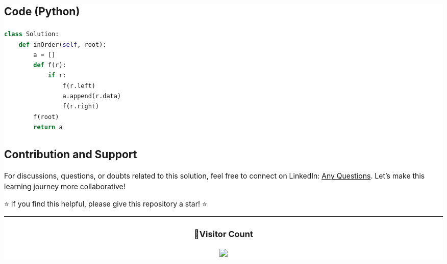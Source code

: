 ## Code (Python)

```python
class Solution:
    def inOrder(self, root):
        a = []
        def f(r):
            if r:
                f(r.left)
                a.append(r.data)
                f(r.right)
        f(root)
        return a
```

## Contribution and Support

For discussions, questions, or doubts related to this solution, feel free to connect on LinkedIn: [Any Questions](https://www.linkedin.com/in/patel-hetkumar-sandipbhai-8b110525a/). Let’s make this learning journey more collaborative!

⭐ If you find this helpful, please give this repository a star! ⭐

---

<div align="center">
  <h3><b>📍Visitor Count</b></h3>
</div>

<p align="center">
  <img src="https://profile-counter.glitch.me/Hunterdii/count.svg" />
</p>
